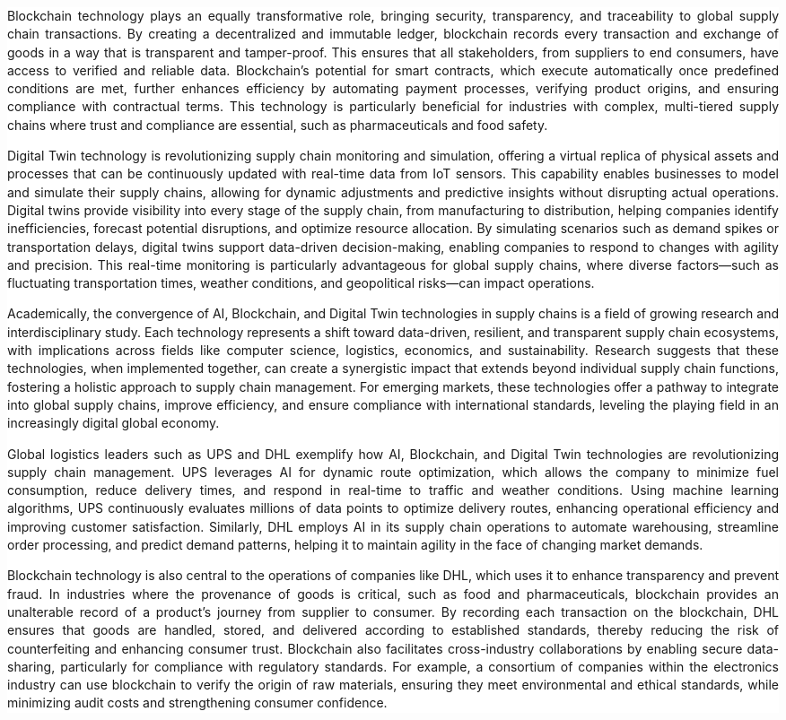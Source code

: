 <p style="text-align: justify;">
Blockchain technology plays an equally transformative role, bringing security, transparency, and traceability to global supply chain transactions. By creating a decentralized and immutable ledger, blockchain records every transaction and exchange of goods in a way that is transparent and tamper-proof. This ensures that all stakeholders, from suppliers to end consumers, have access to verified and reliable data. Blockchain’s potential for smart contracts, which execute automatically once predefined conditions are met, further enhances efficiency by automating payment processes, verifying product origins, and ensuring compliance with contractual terms. This technology is particularly beneficial for industries with complex, multi-tiered supply chains where trust and compliance are essential, such as pharmaceuticals and food safety.
</p>

<p style="text-align: justify;">
Digital Twin technology is revolutionizing supply chain monitoring and simulation, offering a virtual replica of physical assets and processes that can be continuously updated with real-time data from IoT sensors. This capability enables businesses to model and simulate their supply chains, allowing for dynamic adjustments and predictive insights without disrupting actual operations. Digital twins provide visibility into every stage of the supply chain, from manufacturing to distribution, helping companies identify inefficiencies, forecast potential disruptions, and optimize resource allocation. By simulating scenarios such as demand spikes or transportation delays, digital twins support data-driven decision-making, enabling companies to respond to changes with agility and precision. This real-time monitoring is particularly advantageous for global supply chains, where diverse factors—such as fluctuating transportation times, weather conditions, and geopolitical risks—can impact operations.
</p>

<p style="text-align: justify;">
Academically, the convergence of AI, Blockchain, and Digital Twin technologies in supply chains is a field of growing research and interdisciplinary study. Each technology represents a shift toward data-driven, resilient, and transparent supply chain ecosystems, with implications across fields like computer science, logistics, economics, and sustainability. Research suggests that these technologies, when implemented together, can create a synergistic impact that extends beyond individual supply chain functions, fostering a holistic approach to supply chain management. For emerging markets, these technologies offer a pathway to integrate into global supply chains, improve efficiency, and ensure compliance with international standards, leveling the playing field in an increasingly digital global economy.
</p>

<p style="text-align: justify;">
Global logistics leaders such as UPS and DHL exemplify how AI, Blockchain, and Digital Twin technologies are revolutionizing supply chain management. UPS leverages AI for dynamic route optimization, which allows the company to minimize fuel consumption, reduce delivery times, and respond in real-time to traffic and weather conditions. Using machine learning algorithms, UPS continuously evaluates millions of data points to optimize delivery routes, enhancing operational efficiency and improving customer satisfaction. Similarly, DHL employs AI in its supply chain operations to automate warehousing, streamline order processing, and predict demand patterns, helping it to maintain agility in the face of changing market demands.
</p>

<p style="text-align: justify;">
Blockchain technology is also central to the operations of companies like DHL, which uses it to enhance transparency and prevent fraud. In industries where the provenance of goods is critical, such as food and pharmaceuticals, blockchain provides an unalterable record of a product’s journey from supplier to consumer. By recording each transaction on the blockchain, DHL ensures that goods are handled, stored, and delivered according to established standards, thereby reducing the risk of counterfeiting and enhancing consumer trust. Blockchain also facilitates cross-industry collaborations by enabling secure data-sharing, particularly for compliance with regulatory standards. For example, a consortium of companies within the electronics industry can use blockchain to verify the origin of raw materials, ensuring they meet environmental and ethical standards, while minimizing audit costs and strengthening consumer confidence.
</p>
